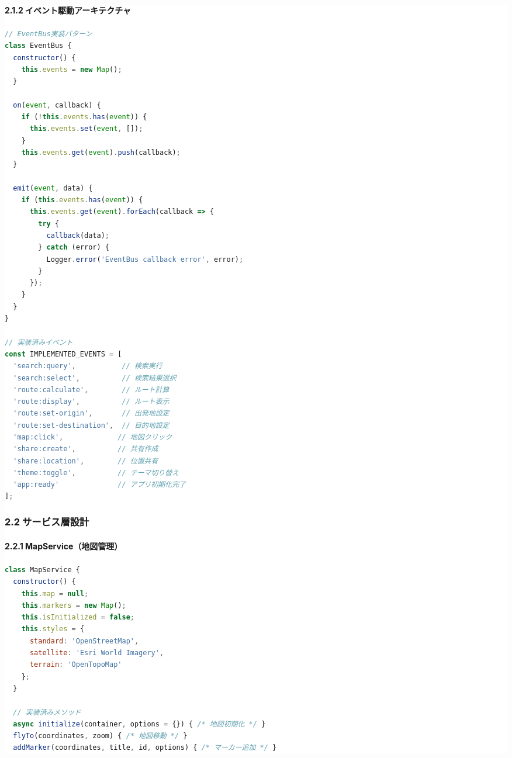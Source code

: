 #### 2.1.2 イベント駆動アーキテクチャ
```javascript
// EventBus実装パターン
class EventBus {
  constructor() {
    this.events = new Map();
  }
  
  on(event, callback) {
    if (!this.events.has(event)) {
      this.events.set(event, []);
    }
    this.events.get(event).push(callback);
  }
  
  emit(event, data) {
    if (this.events.has(event)) {
      this.events.get(event).forEach(callback => {
        try {
          callback(data);
        } catch (error) {
          Logger.error('EventBus callback error', error);
        }
      });
    }
  }
}

// 実装済みイベント
const IMPLEMENTED_EVENTS = [
  'search:query',           // 検索実行
  'search:select',          // 検索結果選択
  'route:calculate',        // ルート計算
  'route:display',          // ルート表示
  'route:set-origin',       // 出発地設定
  'route:set-destination',  // 目的地設定
  'map:click',             // 地図クリック
  'share:create',          // 共有作成
  'share:location',        // 位置共有
  'theme:toggle',          // テーマ切り替え
  'app:ready'              // アプリ初期化完了
];
```

### 2.2 サービス層設計

#### 2.2.1 MapService（地図管理）
```javascript
class MapService {
  constructor() {
    this.map = null;
    this.markers = new Map();
    this.isInitialized = false;
    this.styles = {
      standard: 'OpenStreetMap',
      satellite: 'Esri World Imagery', 
      terrain: 'OpenTopoMap'
    };
  }
  
  // 実装済みメソッド
  async initialize(container, options = {}) { /* 地図初期化 */ }
  flyTo(coordinates, zoom) { /* 地図移動 */ }
  addMarker(coordinates, title, id, options) { /* マーカー追加 */ }
```
